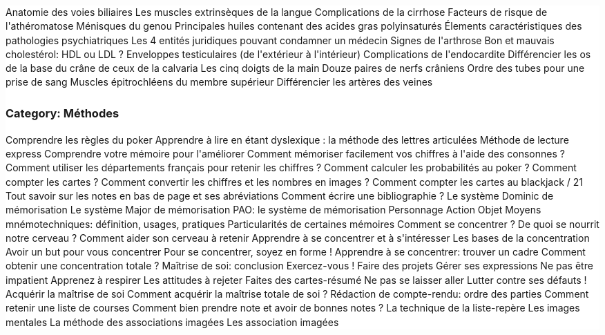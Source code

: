 Anatomie des voies biliaires
Les muscles extrinsèques de la langue
Complications de la cirrhose
Facteurs de risque de l'athéromatose
Ménisques du genou
Principales huiles contenant des acides gras polyinsaturés
Élements caractéristiques des pathologies psychiatriques
Les 4 entités juridiques pouvant condamner un médecin
Signes de l'arthrose
Bon et mauvais cholestérol: HDL ou LDL ?
Enveloppes testiculaires (de l'extérieur à l'intérieur)
Complications de l'endocardite
Différencier les os de la base du crâne de ceux de la calvaria
Les cinq doigts de la main
Douze paires de nerfs crâniens
Ordre des tubes pour une prise de sang
Muscles épitrochléens du membre supérieur
Différencier les artères des veines

### Category: Méthodes

Comprendre les règles du poker
Apprendre à lire en étant dyslexique : la méthode des lettres articulées
Méthode de lecture express
Comprendre votre mémoire pour l'améliorer
Comment mémoriser facilement vos chiffres à l'aide des consonnes ?
Comment utiliser les départements français pour retenir les chiffres ?
Comment calculer les probabilités au poker ?
Comment compter les cartes ?
Comment convertir les chiffres et les nombres en images ?
Comment compter les cartes au blackjack / 21
Tout savoir sur les notes en bas de page et ses abréviations
Comment écrire une bibliographie ?
Le système Dominic de mémorisation
Le système Major de mémorisation
PAO: le système de mémorisation Personnage Action Objet
Moyens mnémotechniques: définition, usages, pratiques
Particularités de certaines mémoires
Comment se concentrer ?
De quoi se nourrit notre cerveau ?
Comment aider son cerveau à retenir
Apprendre à se concentrer et à s'intéresser
Les bases de la concentration
Avoir un but pour vous concentrer
Pour se concentrer, soyez en forme !
Apprendre à se concentrer: trouver un cadre
Comment obtenir une concentration totale ?
Maîtrise de soi: conclusion Exercez-vous !
Faire des projets
Gérer ses expressions
Ne pas être impatient
Apprenez à respirer Les attitudes à rejeter
Faites des cartes-résumé
Ne pas se laisser aller
Lutter contre ses défauts !
Acquérir la maîtrise de soi
Comment acquérir la maîtrise totale de soi ?
Rédaction de compte-rendu: ordre des parties
Comment retenir une liste de courses
Comment bien prendre note et avoir de bonnes notes ?
La technique de la liste-repère
Les images mentales
La méthode des associations imagées
Les association imagées